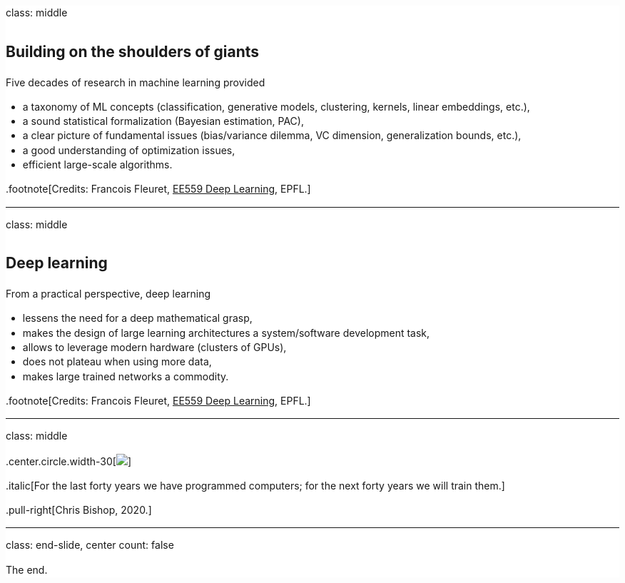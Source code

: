 
class: middle

## Building on the shoulders of giants

Five decades of research in machine learning provided
- a taxonomy of ML concepts (classification, generative models, clustering, kernels, linear embeddings, etc.),
- a sound statistical formalization (Bayesian estimation, PAC),
- a clear picture of fundamental issues (bias/variance dilemma, VC
dimension, generalization bounds, etc.),
- a good understanding of optimization issues,
- efficient large-scale algorithms.

.footnote[Credits: Francois Fleuret, [EE559 Deep Learning](https://fleuret.org/ee559/), EPFL.]

---

class: middle

## Deep learning

From a practical perspective, deep learning
- lessens the need for a deep mathematical grasp,
- makes the design of large learning architectures a system/software development task,
- allows to leverage modern hardware (clusters of GPUs),
- does not plateau when using more data,
- makes large trained networks a commodity.

.footnote[Credits: Francois Fleuret, [EE559 Deep Learning](https://fleuret.org/ee559/), EPFL.]

---

class: middle

.center.circle.width-30[![](figures/lec0/bishop.jpg)]

.italic[For the last forty years we have programmed computers; for the next forty years we will train them.]

.pull-right[Chris Bishop, 2020.]


---

class: end-slide, center
count: false

The end.
